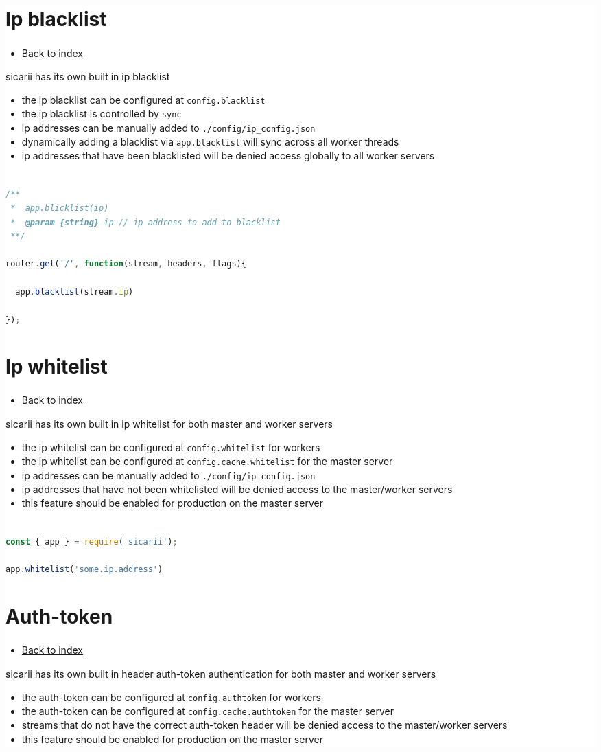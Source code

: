 # Ip blacklist
- [Back to index](#documentation)

sicarii has its own built in ip blacklist

* the ip blacklist can be configured at `config.blacklist`
* the ip blacklist is controlled by `sync`
* ip addresses can be manually added to `./config/ip_config.json`
* dynamically adding a blacklist via `app.blacklist` will sync across all worker threads
* ip addresses that have been blacklisted will be denied access globally to all worker servers

```js

/**
 *  app.blicklist(ip)
 *  @param {string} ip // ip address to add to blacklist
 **/

router.get('/', function(stream, headers, flags){

  app.blacklist(stream.ip)

});

```

# Ip whitelist
- [Back to index](#documentation)

sicarii has its own built in ip whitelist for both master and worker servers

* the ip whitelist can be configured at `config.whitelist` for workers
* the ip whitelist can be configured at `config.cache.whitelist` for the master server
* ip addresses can be manually added to `./config/ip_config.json`
* ip addresses that have not been whitelisted will be denied access to the master/worker servers
* this feature should be enabled for production on the master server

```js

const { app } = require('sicarii');

app.whitelist('some.ip.address')


```

# Auth-token
- [Back to index](#documentation)

sicarii has its own built in header auth-token authentication for both master and worker servers

* the auth-token can be configured at `config.authtoken` for workers
* the auth-token can be configured at `config.cache.authtoken` for the master server
* streams that do not have the correct auth-token header will be denied access to the master/worker servers
* this feature should be enabled for production on the master server
